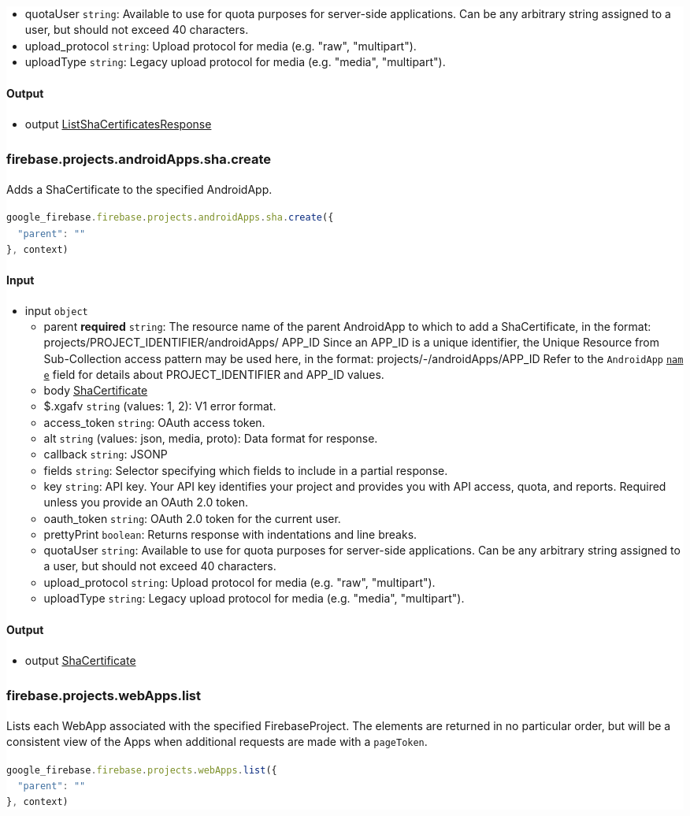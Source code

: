  * quotaUser `string`: Available to use for quota purposes for server-side applications. Can be any arbitrary string assigned to a user, but should not exceed 40 characters.
  * upload_protocol `string`: Upload protocol for media (e.g. "raw", "multipart").
  * uploadType `string`: Legacy upload protocol for media (e.g. "media", "multipart").

#### Output
* output [ListShaCertificatesResponse](#listshacertificatesresponse)

### firebase.projects.androidApps.sha.create
Adds a ShaCertificate to the specified AndroidApp.


```js
google_firebase.firebase.projects.androidApps.sha.create({
  "parent": ""
}, context)
```

#### Input
* input `object`
  * parent **required** `string`: The resource name of the parent AndroidApp to which to add a ShaCertificate, in the format: projects/PROJECT_IDENTIFIER/androidApps/ APP_ID Since an APP_ID is a unique identifier, the Unique Resource from Sub-Collection access pattern may be used here, in the format: projects/-/androidApps/APP_ID Refer to the `AndroidApp` [`name`](../projects.androidApps#AndroidApp.FIELDS.name) field for details about PROJECT_IDENTIFIER and APP_ID values.
  * body [ShaCertificate](#shacertificate)
  * $.xgafv `string` (values: 1, 2): V1 error format.
  * access_token `string`: OAuth access token.
  * alt `string` (values: json, media, proto): Data format for response.
  * callback `string`: JSONP
  * fields `string`: Selector specifying which fields to include in a partial response.
  * key `string`: API key. Your API key identifies your project and provides you with API access, quota, and reports. Required unless you provide an OAuth 2.0 token.
  * oauth_token `string`: OAuth 2.0 token for the current user.
  * prettyPrint `boolean`: Returns response with indentations and line breaks.
  * quotaUser `string`: Available to use for quota purposes for server-side applications. Can be any arbitrary string assigned to a user, but should not exceed 40 characters.
  * upload_protocol `string`: Upload protocol for media (e.g. "raw", "multipart").
  * uploadType `string`: Legacy upload protocol for media (e.g. "media", "multipart").

#### Output
* output [ShaCertificate](#shacertificate)

### firebase.projects.webApps.list
Lists each WebApp associated with the specified FirebaseProject. The elements are returned in no particular order, but will be a consistent view of the Apps when additional requests are made with a `pageToken`.


```js
google_firebase.firebase.projects.webApps.list({
  "parent": ""
}, context)
```

